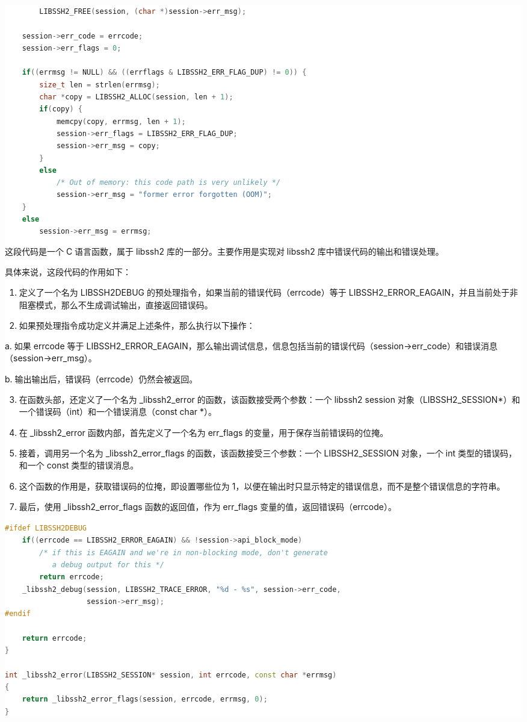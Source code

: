 ```cpp
        LIBSSH2_FREE(session, (char *)session->err_msg);

    session->err_code = errcode;
    session->err_flags = 0;

    if((errmsg != NULL) && ((errflags & LIBSSH2_ERR_FLAG_DUP) != 0)) {
        size_t len = strlen(errmsg);
        char *copy = LIBSSH2_ALLOC(session, len + 1);
        if(copy) {
            memcpy(copy, errmsg, len + 1);
            session->err_flags = LIBSSH2_ERR_FLAG_DUP;
            session->err_msg = copy;
        }
        else
            /* Out of memory: this code path is very unlikely */
            session->err_msg = "former error forgotten (OOM)";
    }
    else
        session->err_msg = errmsg;

```

这段代码是一个 C 语言函数，属于 libssh2 库的一部分。主要作用是实现对 libssh2 库中错误代码的输出和错误处理。

具体来说，这段代码的作用如下：

1. 定义了一个名为 LIBSSH2DEBUG 的预处理指令，如果当前的错误代码（errcode）等于 LIBSSH2_ERROR_EAGAIN，并且当前处于非阻塞模式，那么不生成调试输出，直接返回错误码。

2. 如果预处理指令成功定义并满足上述条件，那么执行以下操作：

  a. 如果 errcode 等于 LIBSSH2_ERROR_EAGAIN，那么输出调试信息，信息包括当前的错误代码（session->err_code）和错误消息（session->err_msg）。

  b. 输出输出后，错误码（errcode）仍然会被返回。

3. 在函数头部，还定义了一个名为 _libssh2_error 的函数，该函数接受两个参数：一个 libssh2  session 对象（LIBSSH2_SESSION*）和一个错误码（int）和一个错误消息（const char *）。

4. 在 _libssh2_error 函数内部，首先定义了一个名为 err_flags 的变量，用于保存当前错误码的位掩。

5. 接着，调用另一个名为 _libssh2_error_flags 的函数，该函数接受三个参数：一个 LIBSSH2_SESSION 对象，一个 int 类型的错误码，和一个 const 类型的错误消息。

6. 这个函数的作用是，获取错误码的位掩，即设置哪些位为 1，以便在输出时只显示特定的错误信息，而不是整个错误信息的字符串。

7. 最后，使用 _libssh2_error_flags 函数的返回值，作为 err_flags 变量的值，返回错误码（errcode）。


```cpp
#ifdef LIBSSH2DEBUG
    if((errcode == LIBSSH2_ERROR_EAGAIN) && !session->api_block_mode)
        /* if this is EAGAIN and we're in non-blocking mode, don't generate
           a debug output for this */
        return errcode;
    _libssh2_debug(session, LIBSSH2_TRACE_ERROR, "%d - %s", session->err_code,
                   session->err_msg);
#endif

    return errcode;
}

int _libssh2_error(LIBSSH2_SESSION* session, int errcode, const char *errmsg)
{
    return _libssh2_error_flags(session, errcode, errmsg, 0);
}

```
